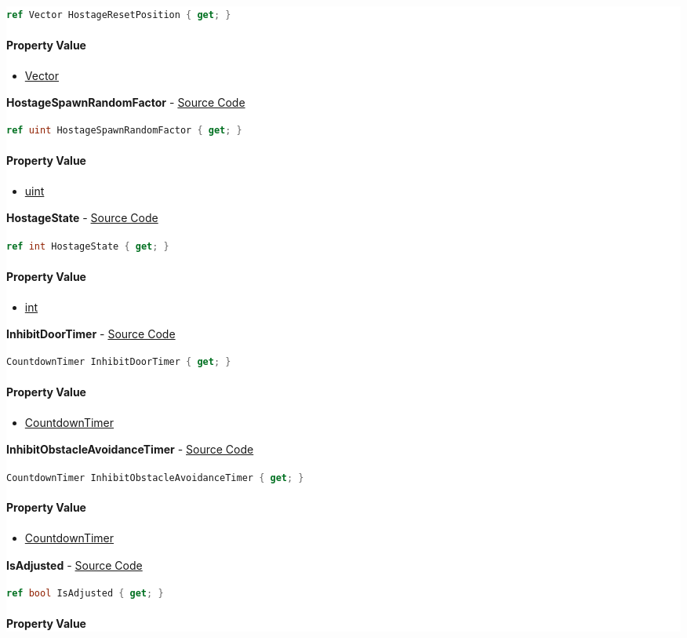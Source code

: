 ```csharp
ref Vector HostageResetPosition { get; }
```

#### Property Value

- [Vector](/docs/api/shared/natives/vector)

**HostageSpawnRandomFactor** - [Source Code](https://github.com/swiftly-solution/swiftlys2/blob/master/managed/src/SwiftlyS2.Generated/Schemas/Interfaces/CHostage.cs#L30)

```csharp
ref uint HostageSpawnRandomFactor { get; }
```

#### Property Value

- [uint](https://learn.microsoft.com/dotnet/api/system.uint32)

**HostageState** - [Source Code](https://github.com/swiftly-solution/swiftlys2/blob/master/managed/src/SwiftlyS2.Generated/Schemas/Interfaces/CHostage.cs#L40)

```csharp
ref int HostageState { get; }
```

#### Property Value

- [int](https://learn.microsoft.com/dotnet/api/system.int32)

**InhibitDoorTimer** - [Source Code](https://github.com/swiftly-solution/swiftlys2/blob/master/managed/src/SwiftlyS2.Generated/Schemas/Interfaces/CHostage.cs#L62)

```csharp
CountdownTimer InhibitDoorTimer { get; }
```

#### Property Value

- [CountdownTimer](/docs/api/shared/schemadefinitions/countdowntimer)

**InhibitObstacleAvoidanceTimer** - [Source Code](https://github.com/swiftly-solution/swiftlys2/blob/master/managed/src/SwiftlyS2.Generated/Schemas/Interfaces/CHostage.cs#L64)

```csharp
CountdownTimer InhibitObstacleAvoidanceTimer { get; }
```

#### Property Value

- [CountdownTimer](/docs/api/shared/schemadefinitions/countdowntimer)

**IsAdjusted** - [Source Code](https://github.com/swiftly-solution/swiftlys2/blob/master/managed/src/SwiftlyS2.Generated/Schemas/Interfaces/CHostage.cs#L68)

```csharp
ref bool IsAdjusted { get; }
```

#### Property Value
